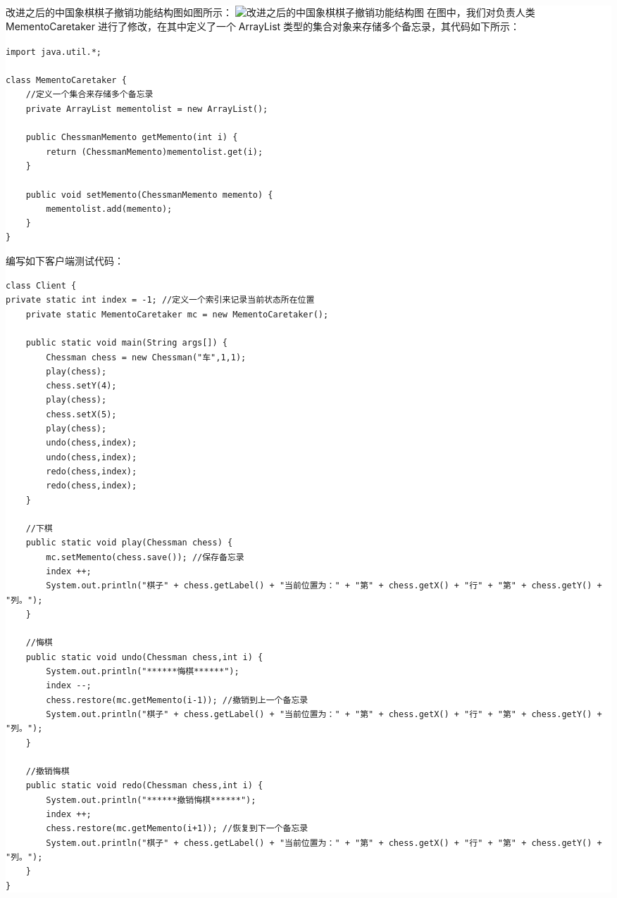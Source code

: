 改进之后的中国象棋棋子撤销功能结构图如图所示：
![改进之后的中国象棋棋子撤销功能结构图](http://wiki.jikexueyuan.com/project/design-pattern-behavior/images/1335892489_9232.jpg "改进之后的中国象棋棋子撤销功能结构图")
在图中，我们对负责人类 MementoCaretaker 进行了修改，在其中定义了一个 ArrayList 类型的集合对象来存储多个备忘录，其代码如下所示：
```java:n
import java.util.*;

class MementoCaretaker {
    //定义一个集合来存储多个备忘录
    private ArrayList mementolist = new ArrayList();

    public ChessmanMemento getMemento(int i) {
        return (ChessmanMemento)mementolist.get(i);
    }

    public void setMemento(ChessmanMemento memento) {
        mementolist.add(memento);
    }
}
```
编写如下客户端测试代码：
```java:n
class Client {
private static int index = -1; //定义一个索引来记录当前状态所在位置
    private static MementoCaretaker mc = new MementoCaretaker();

    public static void main(String args[]) {
        Chessman chess = new Chessman("车",1,1);
        play(chess);        
        chess.setY(4);
        play(chess);
        chess.setX(5);
        play(chess);    
        undo(chess,index);
        undo(chess,index);  
        redo(chess,index);
        redo(chess,index);
    }

    //下棋
    public static void play(Chessman chess) {
        mc.setMemento(chess.save()); //保存备忘录
        index ++; 
        System.out.println("棋子" + chess.getLabel() + "当前位置为：" + "第" + chess.getX() + "行" + "第" + chess.getY() + "列。");
    }

    //悔棋
    public static void undo(Chessman chess,int i) {
        System.out.println("******悔棋******");
        index --; 
        chess.restore(mc.getMemento(i-1)); //撤销到上一个备忘录
        System.out.println("棋子" + chess.getLabel() + "当前位置为：" + "第" + chess.getX() + "行" + "第" + chess.getY() + "列。");
    }

    //撤销悔棋
    public static void redo(Chessman chess,int i) {
        System.out.println("******撤销悔棋******"); 
        index ++; 
        chess.restore(mc.getMemento(i+1)); //恢复到下一个备忘录
        System.out.println("棋子" + chess.getLabel() + "当前位置为：" + "第" + chess.getX() + "行" + "第" + chess.getY() + "列。");
    }
} 
```